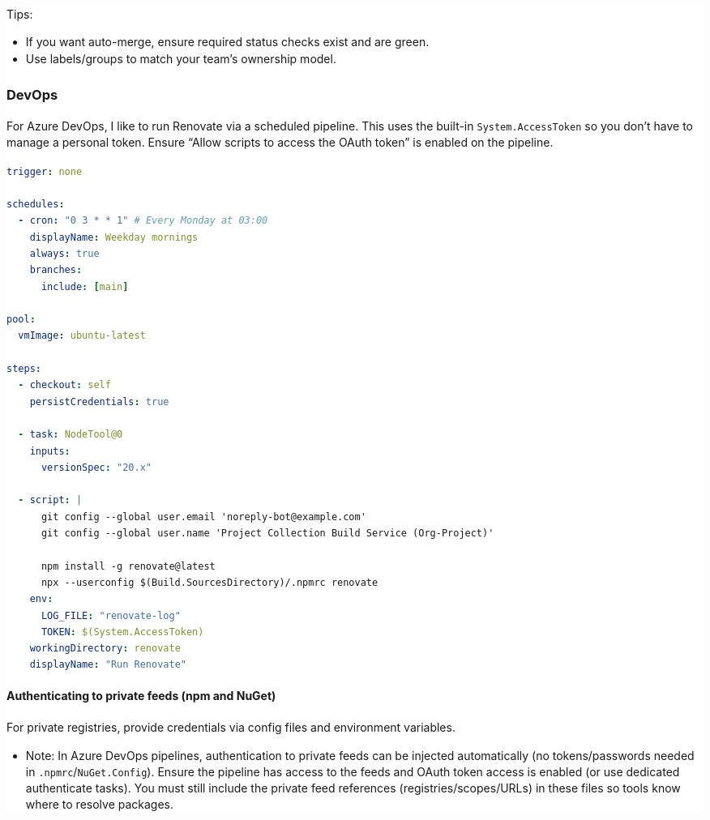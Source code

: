 Tips:

- If you want auto-merge, ensure required status checks exist and are green.
- Use labels/groups to match your team’s ownership model.

### DevOps

For Azure DevOps, I like to run Renovate via a scheduled pipeline. This uses the built-in `System.AccessToken` so you don’t have to manage a personal token. Ensure “Allow scripts to access the OAuth token” is enabled on the pipeline.

```yaml
trigger: none

schedules:
  - cron: "0 3 * * 1" # Every Monday at 03:00
    displayName: Weekday mornings
    always: true
    branches:
      include: [main]

pool:
  vmImage: ubuntu-latest

steps:
  - checkout: self
    persistCredentials: true

  - task: NodeTool@0
    inputs:
      versionSpec: "20.x"

  - script: |
      git config --global user.email 'noreply-bot@example.com'
      git config --global user.name 'Project Collection Build Service (Org-Project)'

      npm install -g renovate@latest
      npx --userconfig $(Build.SourcesDirectory)/.npmrc renovate
    env:
      LOG_FILE: "renovate-log"
      TOKEN: $(System.AccessToken)
    workingDirectory: renovate
    displayName: "Run Renovate"
```

#### Authenticating to private feeds (npm and NuGet)

For private registries, provide credentials via config files and environment variables.

- Note: In Azure DevOps pipelines, authentication to private feeds can be injected automatically (no tokens/passwords needed in `.npmrc`/`NuGet.Config`). Ensure the pipeline has access to the feeds and OAuth token access is enabled (or use dedicated authenticate tasks). You must still include the private feed references (registries/scopes/URLs) in these files so tools know where to resolve packages.
